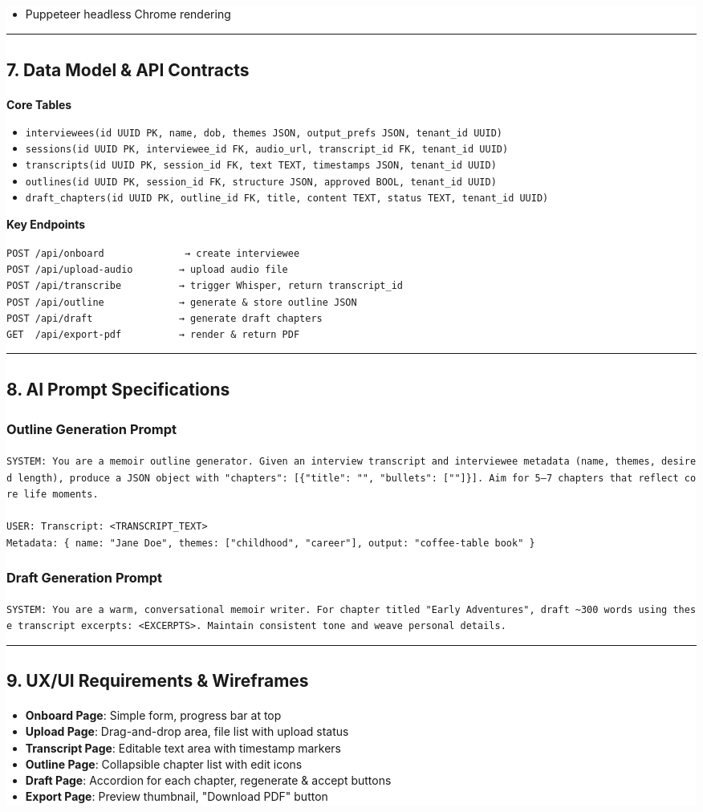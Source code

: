 - Puppeteer headless Chrome rendering

---

## 7. Data Model & API Contracts

**Core Tables**

- `interviewees(id UUID PK, name, dob, themes JSON, output_prefs JSON, tenant_id UUID)`
- `sessions(id UUID PK, interviewee_id FK, audio_url, transcript_id FK, tenant_id UUID)`
- `transcripts(id UUID PK, session_id FK, text TEXT, timestamps JSON, tenant_id UUID)`
- `outlines(id UUID PK, session_id FK, structure JSON, approved BOOL, tenant_id UUID)`
- `draft_chapters(id UUID PK, outline_id FK, title, content TEXT, status TEXT, tenant_id UUID)`

**Key Endpoints**

```txt
POST /api/onboard              → create interviewee
POST /api/upload-audio        → upload audio file
POST /api/transcribe          → trigger Whisper, return transcript_id
POST /api/outline             → generate & store outline JSON
POST /api/draft               → generate draft chapters
GET  /api/export-pdf          → render & return PDF
```

---

## 8. AI Prompt Specifications

### Outline Generation Prompt

```text
SYSTEM: You are a memoir outline generator. Given an interview transcript and interviewee metadata (name, themes, desired length), produce a JSON object with "chapters": [{"title": "", "bullets": [""]}]. Aim for 5–7 chapters that reflect core life moments.

USER: Transcript: <TRANSCRIPT_TEXT>  
Metadata: { name: "Jane Doe", themes: ["childhood", "career"], output: "coffee-table book" }
```

### Draft Generation Prompt

```text
SYSTEM: You are a warm, conversational memoir writer. For chapter titled "Early Adventures", draft ~300 words using these transcript excerpts: <EXCERPTS>. Maintain consistent tone and weave personal details.
```

---

## 9. UX/UI Requirements & Wireframes

- **Onboard Page**: Simple form, progress bar at top
- **Upload Page**: Drag-and-drop area, file list with upload status
- **Transcript Page**: Editable text area with timestamp markers
- **Outline Page**: Collapsible chapter list with edit icons
- **Draft Page**: Accordion for each chapter, regenerate & accept buttons
- **Export Page**: Preview thumbnail, "Download PDF" button
